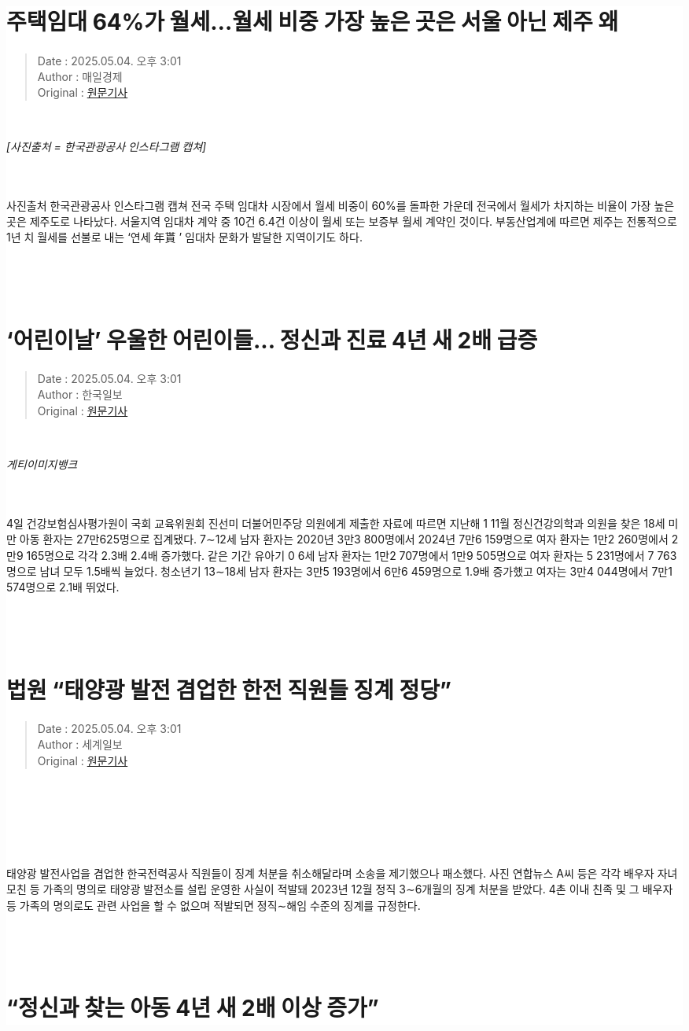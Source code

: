   
# 주택임대 64%가 월세…월세 비중 가장 높은 곳은 서울 아닌 제주 왜  
  
> Date : 2025.05.04. 오후 3:01  
> Author : 매일경제  
> Original : [원문기사](https://n.news.naver.com/mnews/article/009/0005486917?sid=102)  
<br/>  
  
<img alt=" [사진출처 = 한국관광공사 인스타그램 캡쳐]" class="_LAZY_LOADING _LAZY_LOADING_INIT_HIDE" src="https://imgnews.pstatic.net/image/009/2025/05/04/0005486917_001_20250504150106353.png?type=w860" id="img1" style="display: none;"></img><em class="img_desc"> [사진출처 = 한국관광공사 인스타그램 캡쳐]</em>  
<br/><br/>  
  
사진출처 한국관광공사 인스타그램 캡쳐 전국 주택 임대차 시장에서 월세 비중이 60%를 돌파한 가운데 전국에서 월세가 차지하는 비율이 가장 높은 곳은 제주도로 나타났다.
서울지역 임대차 계약 중 10건 6.4건 이상이 월세 또는 보증부 월세 계약인 것이다.
부동산업계에 따르면 제주는 전통적으로 1년 치 월세를 선불로 내는 ‘연세 年貰 ’ 임대차 문화가 발달한 지역이기도 하다.  
<br/><br/><br/>  

  
# ‘어린이날’ 우울한 어린이들... 정신과 진료 4년 새 2배 급증  
  
> Date : 2025.05.04. 오후 3:01  
> Author : 한국일보  
> Original : [원문기사](https://n.news.naver.com/mnews/article/469/0000862998?sid=102)  
<br/>  
  
<img alt="게티이미지뱅크" class="_LAZY_LOADING _LAZY_LOADING_INIT_HIDE" src="https://imgnews.pstatic.net/image/469/2025/05/04/0000862998_001_20250504150106780.jpg?type=w860" id="img1" style="display: none;"></img><em class="img_desc">게티이미지뱅크</em>  
<br/><br/>  
  
4일 건강보험심사평가원이 국회 교육위원회 진선미 더불어민주당 의원에게 제출한 자료에 따르면 지난해 1 11월 정신건강의학과 의원을 찾은 18세 미만 아동 환자는 27만625명으로 집계됐다.
7∼12세 남자 환자는 2020년 3만3 800명에서 2024년 7만6 159명으로 여자 환자는 1만2 260명에서 2만9 165명으로 각각 2.3배 2.4배 증가했다.
같은 기간 유아기 0 6세 남자 환자는 1만2 707명에서 1만9 505명으로 여자 환자는 5 231명에서 7 763명으로 남녀 모두 1.5배씩 늘었다.
청소년기 13∼18세 남자 환자는 3만5 193명에서 6만6 459명으로 1.9배 증가했고 여자는 3만4 044명에서 7만1 574명으로 2.1배 뛰었다.  
<br/><br/><br/>  

  
# 법원 “태양광 발전 겸업한 한전 직원들 징계 정당”  
  
> Date : 2025.05.04. 오후 3:01  
> Author : 세계일보  
> Original : [원문기사](https://n.news.naver.com/mnews/article/022/0004032889?sid=102)  
<br/>  
  
<img alt="" class="_LAZY_LOADING _LAZY_LOADING_INIT_HIDE" src="https://imgnews.pstatic.net/image/022/2025/05/04/20250504505104_20250504150106941.jpg?type=w860" id="img1" style="display: none;"></img>  
<br/><br/>  
  
태양광 발전사업을 겸업한 한국전력공사 직원들이 징계 처분을 취소해달라며 소송을 제기했으나 패소했다.
사진 연합뉴스 A씨 등은 각각 배우자 자녀 모친 등 가족의 명의로 태양광 발전소를 설립 운영한 사실이 적발돼 2023년 12월 정직 3∼6개월의 징계 처분을 받았다.
4촌 이내 친족 및 그 배우자 등 가족의 명의로도 관련 사업을 할 수 없으며 적발되면 정직∼해임 수준의 징계를 규정한다.  
<br/><br/><br/>  

  
# “정신과 찾는 아동 4년 새 2배 이상 증가”  
  